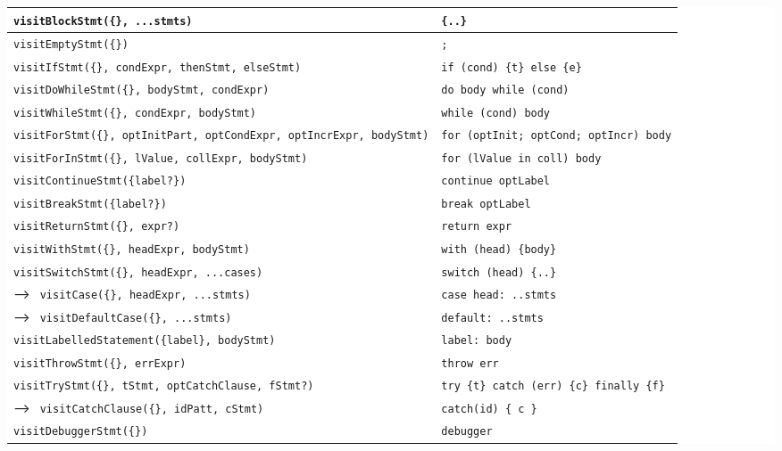 | `visitBlockStmt({}, ...stmts)` | `{..}` |
|:-------------------------------|:-------|
| `visitEmptyStmt({})` | `;` |
| `visitIfStmt({}, condExpr, thenStmt, elseStmt)` | `if (cond) {t} else {e}` |
| `visitDoWhileStmt({}, bodyStmt, condExpr)` | `do body while (cond)` |
| `visitWhileStmt({}, condExpr, bodyStmt)` | `while (cond) body` |
| `visitForStmt({}, optInitPart, optCondExpr, optIncrExpr, bodyStmt)` | `for (optInit; optCond; optIncr) body` |
| `visitForInStmt({}, lValue, collExpr, bodyStmt)` | `for (lValue in coll) body` |
| `visitContinueStmt({label?})` | `continue optLabel` |
| `visitBreakStmt({label?})` | `break optLabel` |
| `visitReturnStmt({}, expr?)` | `return expr` |
| `visitWithStmt({}, headExpr, bodyStmt)` | `with (head) {body}` |
| `visitSwitchStmt({}, headExpr, ...cases)` | `switch (head) {..}` |
| --> ` visitCase({}, headExpr, ...stmts)` | `case head: ..stmts` |
| --> ` visitDefaultCase({}, ...stmts)` | `default: ..stmts` |
| `visitLabelledStatement({label}, bodyStmt)` | `label: body` |
| `visitThrowStmt({}, errExpr)` | `throw err` |
| `visitTryStmt({}, tStmt, optCatchClause, fStmt?)` | `try {t} catch (err) {c} finally {f}` |
| --> ` visitCatchClause({}, idPatt, cStmt)` | `catch(id) { c }` |
| `visitDebuggerStmt({})` | `debugger` |